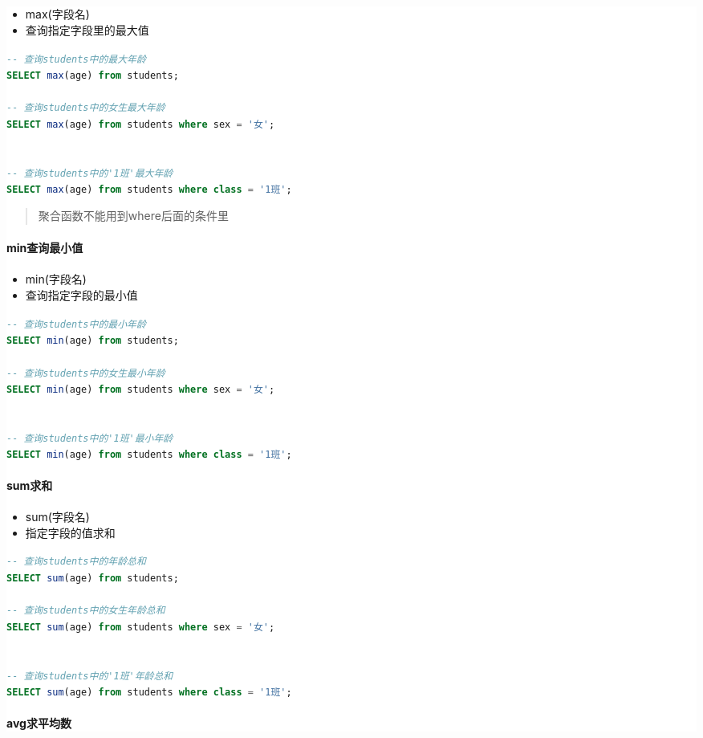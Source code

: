 - max(字段名)
- 查询指定字段里的最大值

```sql
-- 查询students中的最大年龄
SELECT max(age) from students;

-- 查询students中的女生最大年龄
SELECT max(age) from students where sex = '女';


-- 查询students中的'1班'最大年龄
SELECT max(age) from students where class = '1班';
```

> 聚合函数不能用到where后面的条件里



#### min查询最小值

- min(字段名)
- 查询指定字段的最小值

```sql
-- 查询students中的最小年龄
SELECT min(age) from students;

-- 查询students中的女生最小年龄
SELECT min(age) from students where sex = '女';


-- 查询students中的'1班'最小年龄
SELECT min(age) from students where class = '1班';
```



#### sum求和

- sum(字段名)
- 指定字段的值求和

```sql
-- 查询students中的年龄总和
SELECT sum(age) from students;

-- 查询students中的女生年龄总和
SELECT sum(age) from students where sex = '女';


-- 查询students中的'1班'年龄总和
SELECT sum(age) from students where class = '1班';
```



#### avg求平均数
